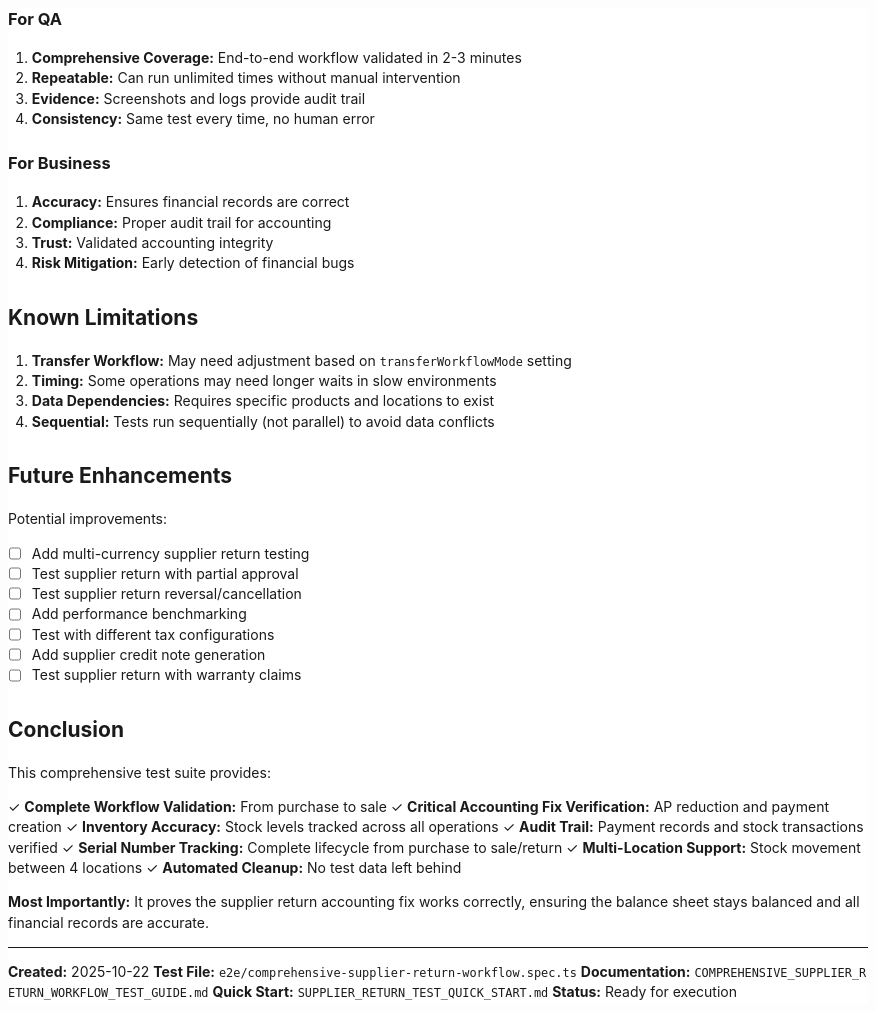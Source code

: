 ### For QA

1. **Comprehensive Coverage:** End-to-end workflow validated in 2-3 minutes
2. **Repeatable:** Can run unlimited times without manual intervention
3. **Evidence:** Screenshots and logs provide audit trail
4. **Consistency:** Same test every time, no human error

### For Business

1. **Accuracy:** Ensures financial records are correct
2. **Compliance:** Proper audit trail for accounting
3. **Trust:** Validated accounting integrity
4. **Risk Mitigation:** Early detection of financial bugs

## Known Limitations

1. **Transfer Workflow:** May need adjustment based on `transferWorkflowMode` setting
2. **Timing:** Some operations may need longer waits in slow environments
3. **Data Dependencies:** Requires specific products and locations to exist
4. **Sequential:** Tests run sequentially (not parallel) to avoid data conflicts

## Future Enhancements

Potential improvements:
- [ ] Add multi-currency supplier return testing
- [ ] Test supplier return with partial approval
- [ ] Test supplier return reversal/cancellation
- [ ] Add performance benchmarking
- [ ] Test with different tax configurations
- [ ] Add supplier credit note generation
- [ ] Test supplier return with warranty claims

## Conclusion

This comprehensive test suite provides:

✓ **Complete Workflow Validation:** From purchase to sale
✓ **Critical Accounting Fix Verification:** AP reduction and payment creation
✓ **Inventory Accuracy:** Stock levels tracked across all operations
✓ **Audit Trail:** Payment records and stock transactions verified
✓ **Serial Number Tracking:** Complete lifecycle from purchase to sale/return
✓ **Multi-Location Support:** Stock movement between 4 locations
✓ **Automated Cleanup:** No test data left behind

**Most Importantly:** It proves the supplier return accounting fix works correctly, ensuring the balance sheet stays balanced and all financial records are accurate.

---

**Created:** 2025-10-22
**Test File:** `e2e/comprehensive-supplier-return-workflow.spec.ts`
**Documentation:** `COMPREHENSIVE_SUPPLIER_RETURN_WORKFLOW_TEST_GUIDE.md`
**Quick Start:** `SUPPLIER_RETURN_TEST_QUICK_START.md`
**Status:** Ready for execution
